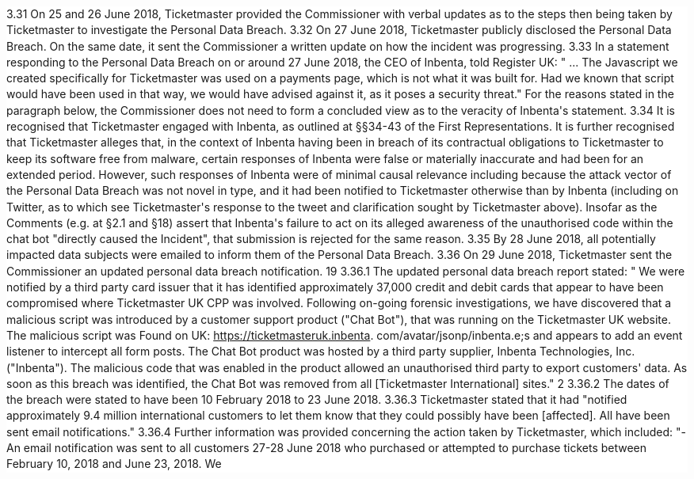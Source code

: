 3.31 On 25 and 26 June 2018, Ticketmaster provided the
Commissioner with verbal updates as to the steps then being
taken by Ticketmaster to investigate the Personal Data Breach.
3.32 On 27 June 2018, Ticketmaster publicly disclosed the Personal
Data Breach. On the same date, it sent the Commissioner a
written update on how the incident was progressing.
3.33 In a statement responding to the Personal Data Breach on or
around 27 June 2018, the CEO of Inbenta, told Register UK: " ...
The Javascript we created specifically for Ticketmaster was used
on a payments page, which is not what it was built for. Had we
known that script would have been used in that way, we would
have advised against it, as it poses a security threat." For the
reasons stated in the paragraph below, the Commissioner does
not need to form a concluded view as to the veracity of Inbenta's
statement.
3.34 It is recognised that Ticketmaster engaged with Inbenta, as
outlined at §§34-43 of the First Representations. It is further
recognised that Ticketmaster alleges that, in the context of
Inbenta having been in breach of its contractual obligations to
Ticketmaster to keep its software free from malware, certain
responses of Inbenta were false or materially inaccurate and had
been for an extended period. However, such responses of Inbenta
were of minimal causal relevance including because the attack
vector of the Personal Data Breach was not novel in type, and it
had been notified to Ticketmaster otherwise than by Inbenta
(including on Twitter, as to which see Ticketmaster's response to
the tweet and clarification sought by Ticketmaster above).
Insofar as the Comments (e.g. at §2.1 and §18) assert that
Inbenta's failure to act on its alleged awareness of the
unauthorised code within the chat bot "directly caused the
Incident", that submission is rejected for the same reason.
3.35 By 28 June 2018, all potentially impacted data subjects were emailed
to inform them of the Personal Data Breach.
3.36 On 29 June 2018, Ticketmaster sent the Commissioner an updated
personal data breach notification.
19 
3.36.1 The updated personal data breach report stated: " We were
notified by a third party card issuer that it has identified
approximately 37,000 credit and debit cards that appear to
have been compromised where Ticketmaster UK CPP was
involved. Following on-going forensic investigations, we have
discovered that a malicious script was introduced by a
customer support product ("Chat Bot"), that was running on
the Ticketmaster UK website.
The malicious script was Found on UK:
https://ticketmasteruk.inbenta. com/avatar/jsonp/inbenta.e;s
and appears to add an event listener to intercept all form
posts. The Chat Bot product was hosted by a third party
supplier, Inbenta Technologies, Inc. ("Inbenta"). The
malicious code that was enabled in the product allowed an
unauthorised third party to export customers' data. As soon
as this breach was identified, the Chat Bot was removed from
all \[Ticketmaster International\] sites." 2
3.36.2 The dates of the breach were stated to have been
10 February 2018 to 23 June 2018.
3.36.3 Ticketmaster stated that it had "notified approximately 9.4
million international customers to let them know that they
could possibly have been \[affected\]. All have been sent
email notifications."
3.36.4 Further information was provided concerning the action
taken by Ticketmaster, which included:
"- An email notification was sent to all customers 27-28 June
2018 who purchased or attempted to purchase tickets
between February 10, 2018 and June 23, 2018. We